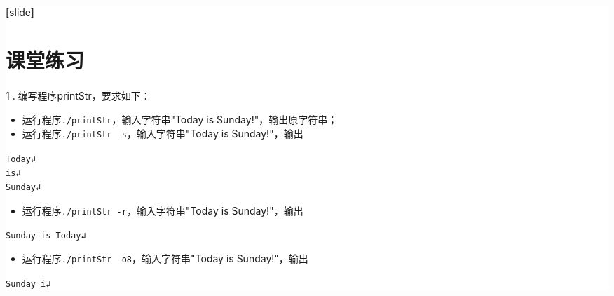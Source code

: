 [slide]
# 课堂练习
1 . 编写程序printStr，要求如下：

- 运行程序` ./printStr `，输入字符串"Today is Sunday!"，输出原字符串；
- 运行程序` ./printStr -s `，输入字符串"Today is Sunday!"，输出

```
Today↲
is↲
Sunday↲
```
- 运行程序` ./printStr -r `，输入字符串"Today is Sunday!"，输出
```
Sunday is Today↲
```
- 运行程序` ./printStr -o8 `，输入字符串"Today is Sunday!"，输出
```
Sunday i↲
```